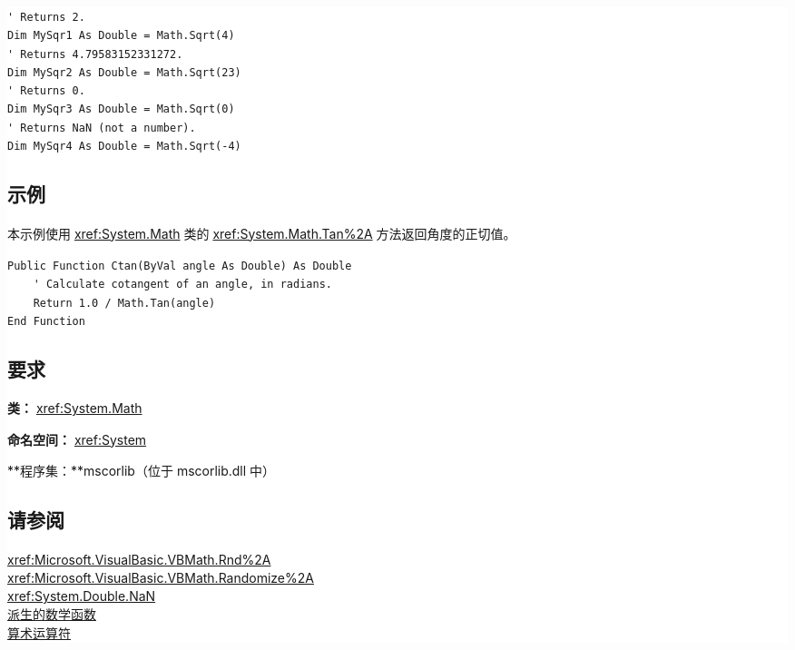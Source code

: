 ```  
' Returns 2.  
Dim MySqr1 As Double = Math.Sqrt(4)  
' Returns 4.79583152331272.  
Dim MySqr2 As Double = Math.Sqrt(23)  
' Returns 0.  
Dim MySqr3 As Double = Math.Sqrt(0)  
' Returns NaN (not a number).  
Dim MySqr4 As Double = Math.Sqrt(-4)  
```  
  
## 示例  
 本示例使用 <xref:System.Math> 类的 <xref:System.Math.Tan%2A> 方法返回角度的正切值。  
  
```  
Public Function Ctan(ByVal angle As Double) As Double  
    ' Calculate cotangent of an angle, in radians.  
    Return 1.0 / Math.Tan(angle)  
End Function  
```  
  
## 要求  
 **类：** <xref:System.Math>  
  
 **命名空间：** <xref:System>  
  
 **程序集：**mscorlib（位于 mscorlib.dll 中）  
  
## 请参阅  
 <xref:Microsoft.VisualBasic.VBMath.Rnd%2A>   
 <xref:Microsoft.VisualBasic.VBMath.Randomize%2A>   
 <xref:System.Double.NaN>   
 [派生的数学函数](../../../visual-basic/language-reference/keywords/derived-math-functions.md)   
 [算术运算符](../../../visual-basic/language-reference/operators/arithmetic-operators.md)